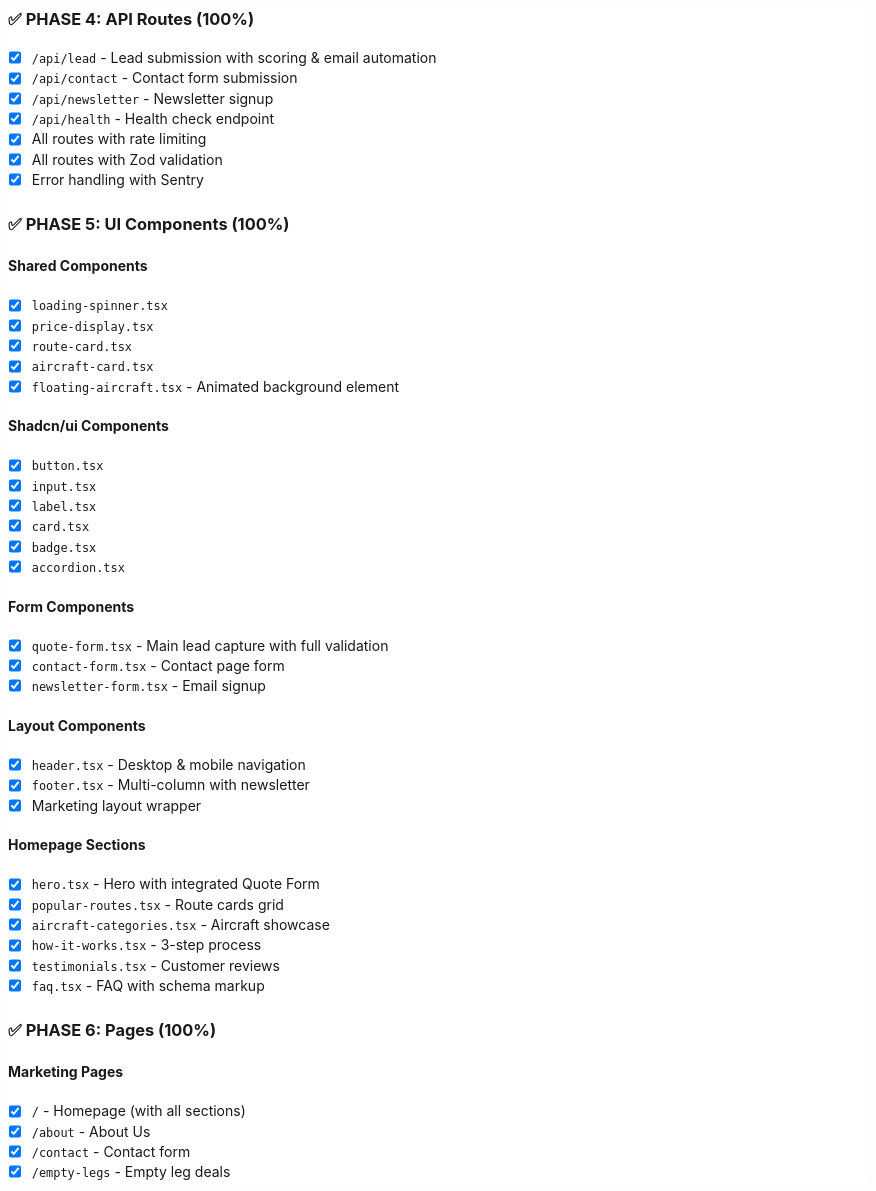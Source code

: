 ### ✅ PHASE 4: API Routes (100%)
- [x] `/api/lead` - Lead submission with scoring & email automation
- [x] `/api/contact` - Contact form submission
- [x] `/api/newsletter` - Newsletter signup
- [x] `/api/health` - Health check endpoint
- [x] All routes with rate limiting
- [x] All routes with Zod validation
- [x] Error handling with Sentry

### ✅ PHASE 5: UI Components (100%)

#### Shared Components
- [x] `loading-spinner.tsx`
- [x] `price-display.tsx`
- [x] `route-card.tsx`
- [x] `aircraft-card.tsx`
- [x] `floating-aircraft.tsx` - Animated background element

#### Shadcn/ui Components
- [x] `button.tsx`
- [x] `input.tsx`
- [x] `label.tsx`
- [x] `card.tsx`
- [x] `badge.tsx`
- [x] `accordion.tsx`

#### Form Components
- [x] `quote-form.tsx` - Main lead capture with full validation
- [x] `contact-form.tsx` - Contact page form
- [x] `newsletter-form.tsx` - Email signup

#### Layout Components
- [x] `header.tsx` - Desktop & mobile navigation
- [x] `footer.tsx` - Multi-column with newsletter
- [x] Marketing layout wrapper

#### Homepage Sections
- [x] `hero.tsx` - Hero with integrated Quote Form
- [x] `popular-routes.tsx` - Route cards grid
- [x] `aircraft-categories.tsx` - Aircraft showcase
- [x] `how-it-works.tsx` - 3-step process
- [x] `testimonials.tsx` - Customer reviews
- [x] `faq.tsx` - FAQ with schema markup

### ✅ PHASE 6: Pages (100%)

#### Marketing Pages
- [x] `/` - Homepage (with all sections)
- [x] `/about` - About Us
- [x] `/contact` - Contact form
- [x] `/empty-legs` - Empty leg deals
